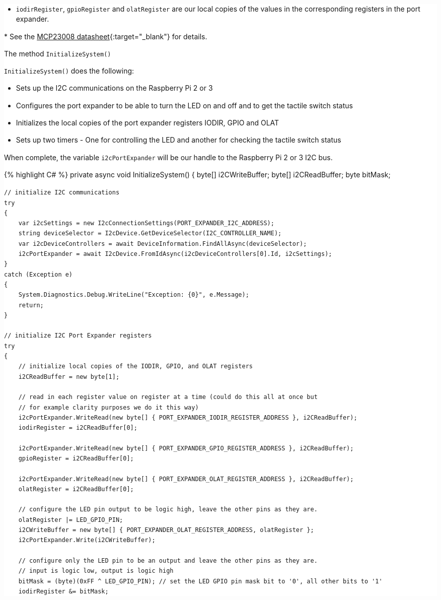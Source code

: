  * `iodirRegister`, `gpioRegister` and `olatRegister` are our local copies of the values in the corresponding registers in the port expander.

\* See the [MCP23008 datasheet](http://ww1.microchip.com/downloads/en/DeviceDoc/21919e.pdf){:target="_blank"} for details.

The method `InitializeSystem()`

`InitializeSystem()` does the following:

 * Sets up the I2C communications on the Raspberry Pi 2 or 3

 * Configures the port expander to be able to turn the LED on and off and to get the tactile switch status

 * Initializes the local copies of the port expander registers IODIR, GPIO and OLAT

 * Sets up two timers - One for controlling the LED and another for checking the tactile switch status

When complete, the variable `i2cPortExpander` will be our handle to the Raspberry Pi 2 or 3 I2C bus.

{% highlight C# %}
private async void InitializeSystem()
{
    byte[] i2CWriteBuffer;
    byte[] i2CReadBuffer;
    byte bitMask;

    // initialize I2C communications
    try
    {
        var i2cSettings = new I2cConnectionSettings(PORT_EXPANDER_I2C_ADDRESS);
        string deviceSelector = I2cDevice.GetDeviceSelector(I2C_CONTROLLER_NAME);
        var i2cDeviceControllers = await DeviceInformation.FindAllAsync(deviceSelector);
        i2cPortExpander = await I2cDevice.FromIdAsync(i2cDeviceControllers[0].Id, i2cSettings);
    }
    catch (Exception e)
    {
        System.Diagnostics.Debug.WriteLine("Exception: {0}", e.Message);
        return;
    }

    // initialize I2C Port Expander registers
    try
    {
        // initialize local copies of the IODIR, GPIO, and OLAT registers
        i2CReadBuffer = new byte[1];

        // read in each register value on register at a time (could do this all at once but
        // for example clarity purposes we do it this way)
        i2cPortExpander.WriteRead(new byte[] { PORT_EXPANDER_IODIR_REGISTER_ADDRESS }, i2CReadBuffer);
        iodirRegister = i2CReadBuffer[0];

        i2cPortExpander.WriteRead(new byte[] { PORT_EXPANDER_GPIO_REGISTER_ADDRESS }, i2CReadBuffer);
        gpioRegister = i2CReadBuffer[0];

        i2cPortExpander.WriteRead(new byte[] { PORT_EXPANDER_OLAT_REGISTER_ADDRESS }, i2CReadBuffer);
        olatRegister = i2CReadBuffer[0];

        // configure the LED pin output to be logic high, leave the other pins as they are.
        olatRegister |= LED_GPIO_PIN;
        i2CWriteBuffer = new byte[] { PORT_EXPANDER_OLAT_REGISTER_ADDRESS, olatRegister };
        i2cPortExpander.Write(i2CWriteBuffer);

        // configure only the LED pin to be an output and leave the other pins as they are.
        // input is logic low, output is logic high
        bitMask = (byte)(0xFF ^ LED_GPIO_PIN); // set the LED GPIO pin mask bit to '0', all other bits to '1'
        iodirRegister &= bitMask;